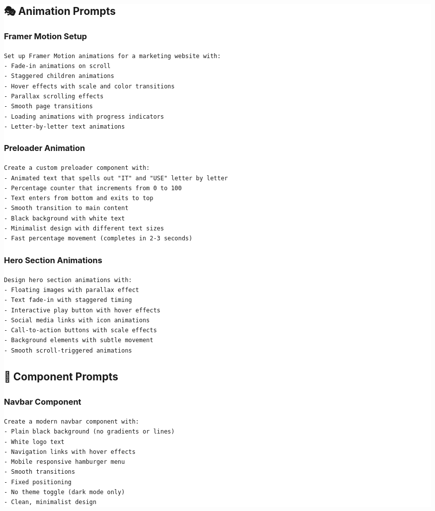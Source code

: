 ## 🎭 Animation Prompts

### Framer Motion Setup
```
Set up Framer Motion animations for a marketing website with:
- Fade-in animations on scroll
- Staggered children animations
- Hover effects with scale and color transitions
- Parallax scrolling effects
- Smooth page transitions
- Loading animations with progress indicators
- Letter-by-letter text animations
```

### Preloader Animation
```
Create a custom preloader component with:
- Animated text that spells out "IT" and "USE" letter by letter
- Percentage counter that increments from 0 to 100
- Text enters from bottom and exits to top
- Smooth transition to main content
- Black background with white text
- Minimalist design with different text sizes
- Fast percentage movement (completes in 2-3 seconds)
```

### Hero Section Animations
```
Design hero section animations with:
- Floating images with parallax effect
- Text fade-in with staggered timing
- Interactive play button with hover effects
- Social media links with icon animations
- Call-to-action buttons with scale effects
- Background elements with subtle movement
- Smooth scroll-triggered animations
```

## 🧩 Component Prompts

### Navbar Component
```
Create a modern navbar component with:
- Plain black background (no gradients or lines)
- White logo text
- Navigation links with hover effects
- Mobile responsive hamburger menu
- Smooth transitions
- Fixed positioning
- No theme toggle (dark mode only)
- Clean, minimalist design
```
